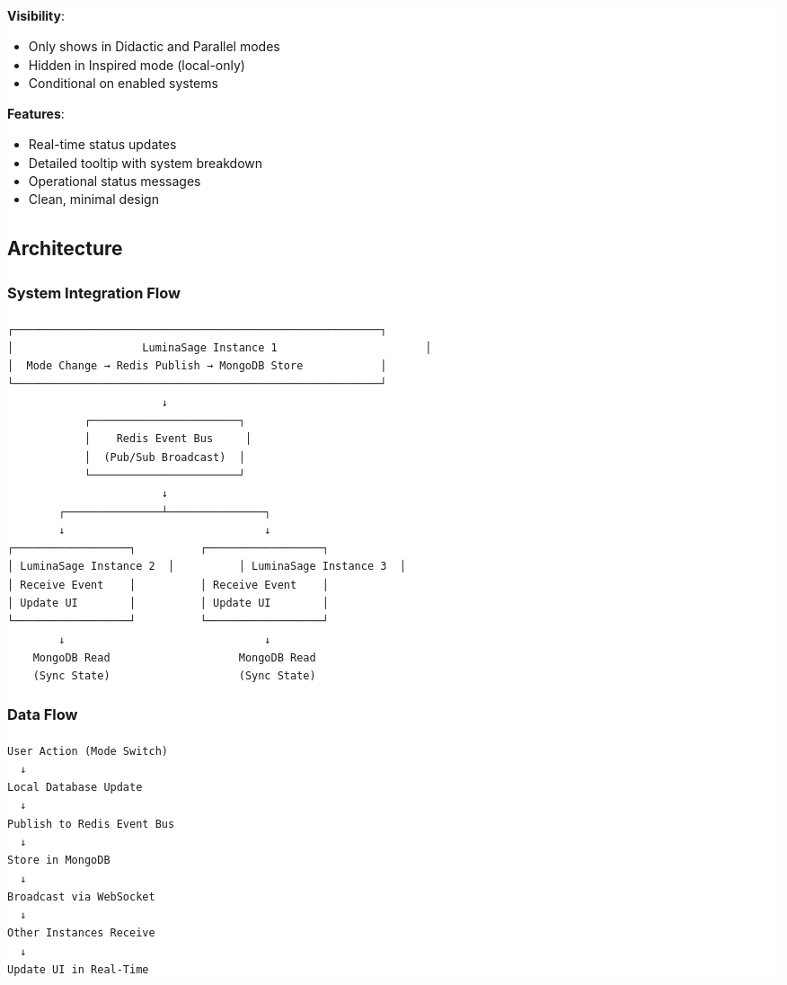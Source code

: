 **Visibility**:
- Only shows in Didactic and Parallel modes
- Hidden in Inspired mode (local-only)
- Conditional on enabled systems

**Features**:
- Real-time status updates
- Detailed tooltip with system breakdown
- Operational status messages
- Clean, minimal design

## Architecture

### System Integration Flow

```
┌─────────────────────────────────────────────────────────┐
│                    LuminaSage Instance 1                       │
│  Mode Change → Redis Publish → MongoDB Store            │
└─────────────────────────────────────────────────────────┘
                        ↓
            ┌───────────────────────┐
            │    Redis Event Bus     │
            │  (Pub/Sub Broadcast)  │
            └───────────────────────┘
                        ↓
        ┌───────────────┴───────────────┐
        ↓                               ↓
┌──────────────────┐          ┌──────────────────┐
│ LuminaSage Instance 2  │          │ LuminaSage Instance 3  │
│ Receive Event    │          │ Receive Event    │
│ Update UI        │          │ Update UI        │
└──────────────────┘          └──────────────────┘
        ↓                               ↓
    MongoDB Read                    MongoDB Read
    (Sync State)                    (Sync State)
```

### Data Flow

```
User Action (Mode Switch)
  ↓
Local Database Update
  ↓
Publish to Redis Event Bus
  ↓
Store in MongoDB
  ↓
Broadcast via WebSocket
  ↓
Other Instances Receive
  ↓
Update UI in Real-Time
```
